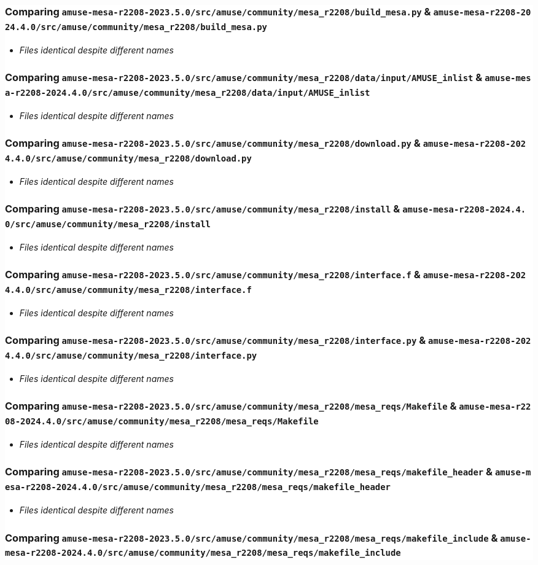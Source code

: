 ### Comparing `amuse-mesa-r2208-2023.5.0/src/amuse/community/mesa_r2208/build_mesa.py` & `amuse-mesa-r2208-2024.4.0/src/amuse/community/mesa_r2208/build_mesa.py`

 * *Files identical despite different names*

### Comparing `amuse-mesa-r2208-2023.5.0/src/amuse/community/mesa_r2208/data/input/AMUSE_inlist` & `amuse-mesa-r2208-2024.4.0/src/amuse/community/mesa_r2208/data/input/AMUSE_inlist`

 * *Files identical despite different names*

### Comparing `amuse-mesa-r2208-2023.5.0/src/amuse/community/mesa_r2208/download.py` & `amuse-mesa-r2208-2024.4.0/src/amuse/community/mesa_r2208/download.py`

 * *Files identical despite different names*

### Comparing `amuse-mesa-r2208-2023.5.0/src/amuse/community/mesa_r2208/install` & `amuse-mesa-r2208-2024.4.0/src/amuse/community/mesa_r2208/install`

 * *Files identical despite different names*

### Comparing `amuse-mesa-r2208-2023.5.0/src/amuse/community/mesa_r2208/interface.f` & `amuse-mesa-r2208-2024.4.0/src/amuse/community/mesa_r2208/interface.f`

 * *Files identical despite different names*

### Comparing `amuse-mesa-r2208-2023.5.0/src/amuse/community/mesa_r2208/interface.py` & `amuse-mesa-r2208-2024.4.0/src/amuse/community/mesa_r2208/interface.py`

 * *Files identical despite different names*

### Comparing `amuse-mesa-r2208-2023.5.0/src/amuse/community/mesa_r2208/mesa_reqs/Makefile` & `amuse-mesa-r2208-2024.4.0/src/amuse/community/mesa_r2208/mesa_reqs/Makefile`

 * *Files identical despite different names*

### Comparing `amuse-mesa-r2208-2023.5.0/src/amuse/community/mesa_r2208/mesa_reqs/makefile_header` & `amuse-mesa-r2208-2024.4.0/src/amuse/community/mesa_r2208/mesa_reqs/makefile_header`

 * *Files identical despite different names*

### Comparing `amuse-mesa-r2208-2023.5.0/src/amuse/community/mesa_r2208/mesa_reqs/makefile_include` & `amuse-mesa-r2208-2024.4.0/src/amuse/community/mesa_r2208/mesa_reqs/makefile_include`

